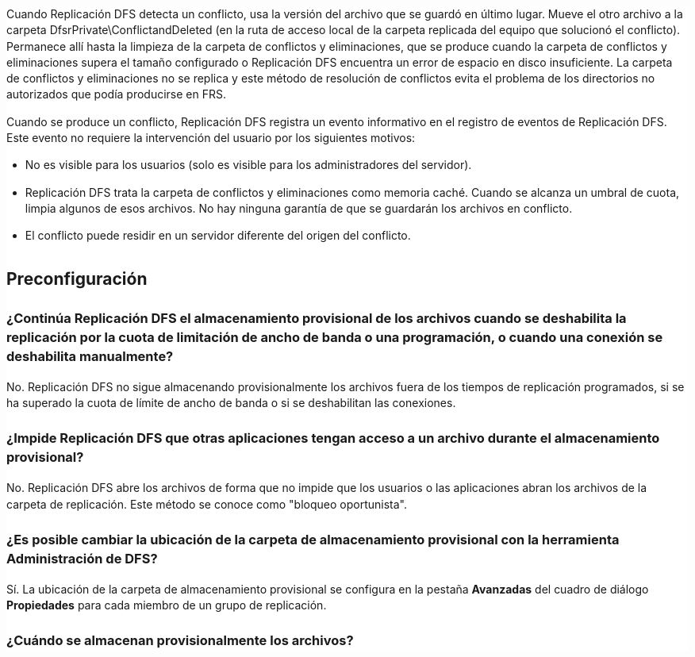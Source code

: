 Cuando Replicación DFS detecta un conflicto, usa la versión del archivo que se guardó en último lugar. Mueve el otro archivo a la carpeta DfsrPrivate\\ConflictandDeleted (en la ruta de acceso local de la carpeta replicada del equipo que solucionó el conflicto). Permanece allí hasta la limpieza de la carpeta de conflictos y eliminaciones, que se produce cuando la carpeta de conflictos y eliminaciones supera el tamaño configurado o Replicación DFS encuentra un error de espacio en disco insuficiente. La carpeta de conflictos y eliminaciones no se replica y este método de resolución de conflictos evita el problema de los directorios no autorizados que podía producirse en FRS.

Cuando se produce un conflicto, Replicación DFS registra un evento informativo en el registro de eventos de Replicación DFS. Este evento no requiere la intervención del usuario por los siguientes motivos:

  - No es visible para los usuarios (solo es visible para los administradores del servidor).  
      
  - Replicación DFS trata la carpeta de conflictos y eliminaciones como memoria caché. Cuando se alcanza un umbral de cuota, limpia algunos de esos archivos. No hay ninguna garantía de que se guardarán los archivos en conflicto.  
      
  - El conflicto puede residir en un servidor diferente del origen del conflicto.  
      

## <a name="staging"></a>Preconfiguración

### <a name="does-dfs-replication-continue-staging-files-when-replication-is-disabled-by-a-schedule-or-bandwidth-throttling-quota-or-when-a-connection-is-manually-disabled"></a>¿Continúa Replicación DFS el almacenamiento provisional de los archivos cuando se deshabilita la replicación por la cuota de limitación de ancho de banda o una programación, o cuando una conexión se deshabilita manualmente?

No. Replicación DFS no sigue almacenando provisionalmente los archivos fuera de los tiempos de replicación programados, si se ha superado la cuota de límite de ancho de banda o si se deshabilitan las conexiones.

### <a name="does-dfs-replication-prevent-other-applications-from-accessing-a-file-during-staging"></a>¿Impide Replicación DFS que otras aplicaciones tengan acceso a un archivo durante el almacenamiento provisional?

No. Replicación DFS abre los archivos de forma que no impide que los usuarios o las aplicaciones abran los archivos de la carpeta de replicación. Este método se conoce como "bloqueo oportunista".

### <a name="is-it-possible-to-change-the-location-of-the-staging-folder-with-the-dfs-management-tool"></a>¿Es posible cambiar la ubicación de la carpeta de almacenamiento provisional con la herramienta Administración de DFS?

Sí. La ubicación de la carpeta de almacenamiento provisional se configura en la pestaña **Avanzadas** del cuadro de diálogo **Propiedades** para cada miembro de un grupo de replicación.

### <a name="when-are-files-staged"></a>¿Cuándo se almacenan provisionalmente los archivos?
